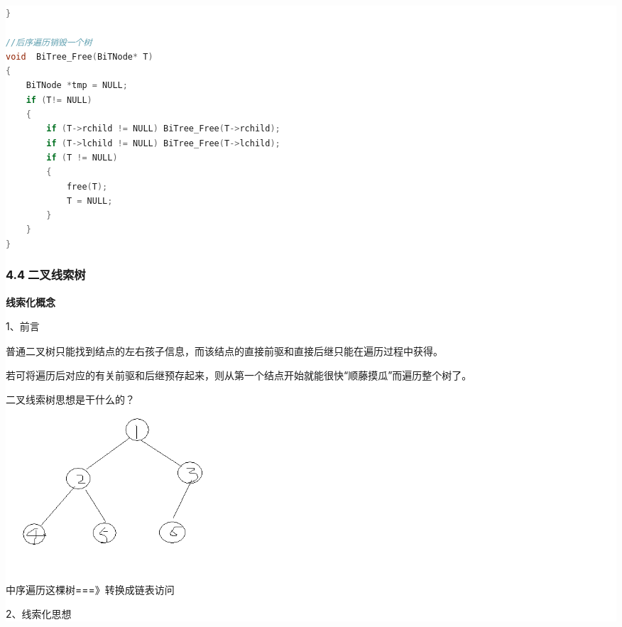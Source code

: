 ```c
}

//后序遍历销毁一个树
void  BiTree_Free(BiTNode* T)
{
	BiTNode *tmp = NULL;
	if (T!= NULL)
	{
		if (T->rchild != NULL) BiTree_Free(T->rchild);
		if (T->lchild != NULL) BiTree_Free(T->lchild);
		if (T != NULL)
		{
			free(T); 
			T = NULL;
		}
	}
}
```

### 4.4 **二叉线索树**

**线索化概念**

1、前言

普通二叉树只能找到结点的左右孩子信息，而该结点的直接前驱和直接后继只能在遍历过程中获得。

若可将遍历后对应的有关前驱和后继预存起来，则从第一个结点开始就能很快“顺藤摸瓜”而遍历整个树了。

二叉线索树思想是干什么的？

<img src="/images/imageProgramC/数据结构-44.png">

中序遍历这棵树===》转换成链表访问

2、线索化思想
